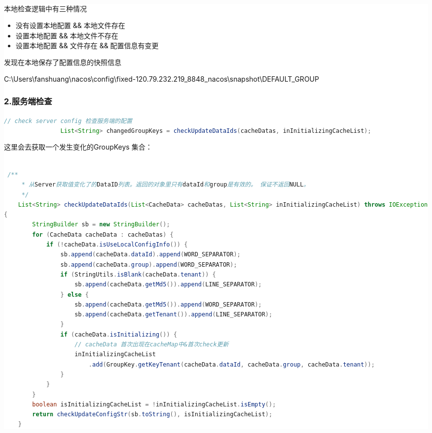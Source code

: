 本地检查逻辑中有三种情况

+ 没有设置本地配置 && 本地文件存在
+ 设置本地配置 && 本地文件不存在
+ 设置本地配置 && 文件存在 && 配置信息有变更



发现在本地保存了配置信息的快照信息

C:\Users\fanshuang\nacos\config\fixed-120.79.232.219_8848_nacos\snapshot\DEFAULT_GROUP



### 2.服务端检查

````java
// check server config 检查服务端的配置
                List<String> changedGroupKeys = checkUpdateDataIds(cacheDatas, inInitializingCacheList);
````



这里会去获取一个发生变化的GroupKeys 集合：

````java
 
 /**
     * 从Server获取值变化了的DataID列表。返回的对象里只有dataId和group是有效的。 保证不返回NULL。
     */
    List<String> checkUpdateDataIds(List<CacheData> cacheDatas, List<String> inInitializingCacheList) throws IOException {
        StringBuilder sb = new StringBuilder();
        for (CacheData cacheData : cacheDatas) {
            if (!cacheData.isUseLocalConfigInfo()) {
                sb.append(cacheData.dataId).append(WORD_SEPARATOR);
                sb.append(cacheData.group).append(WORD_SEPARATOR);
                if (StringUtils.isBlank(cacheData.tenant)) {
                    sb.append(cacheData.getMd5()).append(LINE_SEPARATOR);
                } else {
                    sb.append(cacheData.getMd5()).append(WORD_SEPARATOR);
                    sb.append(cacheData.getTenant()).append(LINE_SEPARATOR);
                }
                if (cacheData.isInitializing()) {
                    // cacheData 首次出现在cacheMap中&首次check更新
                    inInitializingCacheList
                        .add(GroupKey.getKeyTenant(cacheData.dataId, cacheData.group, cacheData.tenant));
                }
            }
        }
        boolean isInitializingCacheList = !inInitializingCacheList.isEmpty();
        return checkUpdateConfigStr(sb.toString(), isInitializingCacheList);
    }
````
